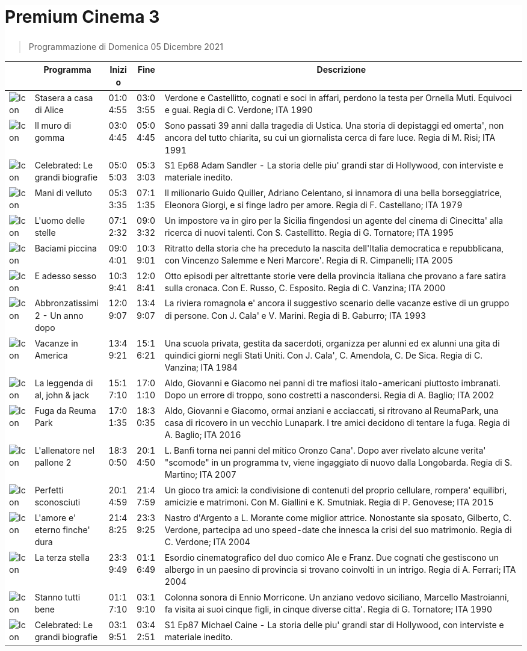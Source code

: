 # Premium Cinema 3
> Programmazione di Domenica 05 Dicembre 2021

||Programma|Inizio|Fine|Descrizione|
|---|---|---|---|---|
|![Icon](https://guidatv.sky.it/uuid/d5307050-e042-4d9a-a4cc-1e7f1274019b/cover?md5ChecksumParam=a2a6edb8474b6b07490180fbd1ab7ad6)|Stasera a casa di Alice|01:04:55|03:03:55|Verdone e Castellitto, cognati e soci in affari, perdono la testa per Ornella Muti. Equivoci e guai. Regia di C. Verdone; ITA 1990
|![Icon](https://guidatv.sky.it/uuid/05356b08-24d4-41b3-99e7-02af5fceed37/cover?md5ChecksumParam=e50b57a0b80c58fb29e7d9006c3312cf)|Il muro di gomma|03:04:45|05:04:45|Sono passati 39 anni dalla tragedia di Ustica. Una storia di depistaggi ed omerta', non ancora del tutto chiarita, su cui un giornalista cerca di fare luce. Regia di M. Risi; ITA 1991
|![Icon](https://guidatv.sky.it/uuid/90f50d31-4048-4eb3-a841-c905d930a4d7/cover?md5ChecksumParam=888d13266715a00e8edc5da08e1049b2)|Celebrated: Le grandi biografie|05:05:03|05:33:03|S1 Ep68 Adam Sandler - La storia delle piu' grandi star di Hollywood, con interviste e materiale inedito.
|![Icon](https://guidatv.sky.it/uuid/fa4c3c09-85b1-4f75-a14b-98d2a6bddf14/cover?md5ChecksumParam=260d817bb2e55d7b7c57ee59a8478e0b)|Mani di velluto|05:33:35|07:11:35|Il milionario Guido Quiller, Adriano Celentano, si innamora di una bella borseggiatrice, Eleonora Giorgi, e si finge ladro per amore. Regia di F. Castellano; ITA 1979
|![Icon](https://guidatv.sky.it/uuid/7f364103-4eeb-498b-ba8a-231f59e092fd/cover?md5ChecksumParam=06e8c6fbe92257e9f000cb13fdd88a03)|L'uomo delle stelle|07:12:32|09:03:32|Un impostore va in giro per la Sicilia fingendosi un agente del cinema di Cinecitta' alla ricerca di nuovi talenti. Con S. Castellitto. Regia di G. Tornatore; ITA 1995
|![Icon](https://guidatv.sky.it/uuid/136790c2-27b1-4c24-8c0a-e52547d04955/cover?md5ChecksumParam=eecac57f5b28eff663c358fc7e5c8fec)|Baciami piccina|09:04:01|10:39:01|Ritratto della storia che ha preceduto la nascita dell'Italia democratica e repubblicana, con Vincenzo Salemme e Neri Marcore'. Regia di R. Cimpanelli; ITA 2005
|![Icon](https://guidatv.sky.it/uuid/8af81d43-8d1b-4460-ab33-55bd9e41d9cb/cover?md5ChecksumParam=cf133dcb87256ba689f4e9667681d63e)|E adesso sesso|10:39:41|12:08:41|Otto episodi per altrettante storie vere della provincia italiana che provano a fare satira sulla cronaca. Con E. Russo, C. Esposito. Regia di C. Vanzina; ITA 2000
|![Icon](https://guidatv.sky.it/uuid/4978990d-6aa7-47b0-b9c3-c0fd7a4ad339/cover?md5ChecksumParam=d902cd1d440b0f029e3526697d09cef1)|Abbronzatissimi 2 - Un anno dopo|12:09:07|13:49:07|La riviera romagnola e' ancora il suggestivo scenario delle vacanze estive di un gruppo di persone. Con J. Cala' e V. Marini. Regia di B. Gaburro; ITA 1993
|![Icon](https://guidatv.sky.it/uuid/8202cdc4-ee2a-4e40-aa34-cd3c34e49dd5/cover?md5ChecksumParam=2fba24814f469252b55f19b40cacb569)|Vacanze in America|13:49:21|15:16:21|Una scuola privata, gestita da sacerdoti, organizza per alunni ed ex alunni una gita di quindici giorni negli Stati Uniti. Con J. Cala', C. Amendola, C. De Sica. Regia di C. Vanzina; ITA 1984
|![Icon](https://guidatv.sky.it/uuid/00627480-1ecd-4887-8b91-860da07fdefe/cover?md5ChecksumParam=ab29a2de8fd20ee44b5f49c021c06abe)|La leggenda di al, john &amp; jack|15:17:10|17:01:10|Aldo, Giovanni e Giacomo nei panni di tre mafiosi italo-americani piuttosto imbranati. Dopo un errore di troppo, sono costretti a nascondersi. Regia di A. Baglio; ITA 2002
|![Icon](https://guidatv.sky.it/uuid/02dadd7c-e00f-4c55-a84b-2b9ee489fd95/cover?md5ChecksumParam=9ae2d991a4ca6c8266e554a8f305d086)|Fuga da Reuma Park|17:01:35|18:30:35|Aldo, Giovanni e Giacomo, ormai anziani e acciaccati, si ritrovano al ReumaPark, una casa di ricovero in un vecchio Lunapark. I tre amici decidono di tentare la fuga. Regia di A. Baglio; ITA 2016
|![Icon](https://guidatv.sky.it/uuid/d0865330-95b9-49fd-b9f1-f5eab872a615/cover?md5ChecksumParam=315e7dbbff498a60f84170405007b31f)|L'allenatore nel pallone 2|18:30:50|20:14:50|L. Banfi torna nei panni del mitico Oronzo Cana'. Dopo aver rivelato alcune verita' &quot;scomode&quot; in un programma tv, viene ingaggiato di nuovo dalla Longobarda. Regia di S. Martino; ITA 2007
|![Icon](https://guidatv.sky.it/uuid/55d6e36c-6678-414e-9fba-2db36a992f2d/cover?md5ChecksumParam=2f07617d0a86a1f3102b83dcba7c9b88)|Perfetti sconosciuti|20:14:59|21:47:59|Un gioco tra amici: la condivisione di contenuti del proprio cellulare, rompera' equilibri, amicizie e matrimoni. Con M. Giallini e K. Smutniak. Regia di P. Genovese; ITA 2015
|![Icon](https://guidatv.sky.it/uuid/e801fd09-f004-4c63-8a3b-4d1d6db3ea84/cover?md5ChecksumParam=7c97c36fedbb3835f582e36dcd608383)|L'amore e' eterno finche' dura|21:48:25|23:39:25|Nastro d'Argento a L. Morante come miglior attrice. Nonostante sia sposato, Gilberto, C. Verdone, partecipa ad uno speed-date che innesca la crisi del suo matrimonio. Regia di C. Verdone; ITA 2004
|![Icon](https://guidatv.sky.it/uuid/96d35502-d314-49c4-bb4f-3db87ed059e5/cover?md5ChecksumParam=0fe8f8c4f5737a4ae4de03ec7cbf755a)|La terza stella|23:39:49|01:16:49|Esordio cinematografico del duo comico Ale e Franz. Due cognati che gestiscono un albergo in un paesino di provincia si trovano coinvolti in un intrigo. Regia di A. Ferrari; ITA 2004
|![Icon](https://guidatv.sky.it/uuid/cb1e51b6-26c5-48b4-b99e-0166a3df1088/cover?md5ChecksumParam=050452a56e99dabc9c8b8321ab8a4c73)|Stanno tutti bene|01:17:10|03:19:10|Colonna sonora di Ennio Morricone. Un anziano vedovo siciliano, Marcello Mastroianni, fa visita ai suoi cinque figli, in cinque diverse citta'. Regia di G. Tornatore; ITA 1990
|![Icon](https://guidatv.sky.it/uuid/dd0ccdce-5d51-49f8-ab7d-d481a649f763/cover?md5ChecksumParam=888d13266715a00e8edc5da08e1049b2)|Celebrated: Le grandi biografie|03:19:51|03:42:51|S1 Ep87 Michael Caine - La storia delle piu' grandi star di Hollywood, con interviste e materiale inedito.